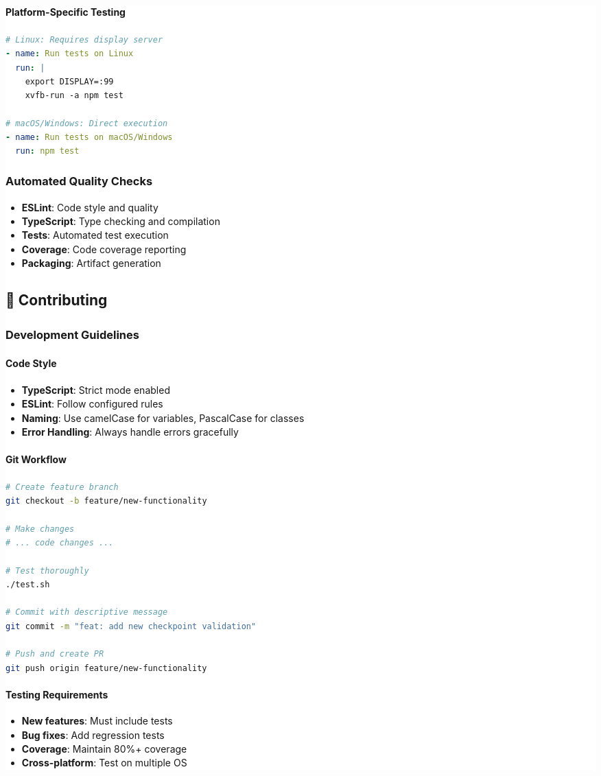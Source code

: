 #### Platform-Specific Testing
```yaml
# Linux: Requires display server
- name: Run tests on Linux
  run: |
    export DISPLAY=:99
    xvfb-run -a npm test

# macOS/Windows: Direct execution
- name: Run tests on macOS/Windows
  run: npm test
```

### Automated Quality Checks
- **ESLint**: Code style and quality
- **TypeScript**: Type checking and compilation
- **Tests**: Automated test execution
- **Coverage**: Code coverage reporting
- **Packaging**: Artifact generation

## 🤝 Contributing

### Development Guidelines

#### Code Style
- **TypeScript**: Strict mode enabled
- **ESLint**: Follow configured rules
- **Naming**: Use camelCase for variables, PascalCase for classes
- **Error Handling**: Always handle errors gracefully

#### Git Workflow
```bash
# Create feature branch
git checkout -b feature/new-functionality

# Make changes
# ... code changes ...

# Test thoroughly
./test.sh

# Commit with descriptive message
git commit -m "feat: add new checkpoint validation"

# Push and create PR
git push origin feature/new-functionality
```

#### Testing Requirements
- **New features**: Must include tests
- **Bug fixes**: Add regression tests
- **Coverage**: Maintain 80%+ coverage
- **Cross-platform**: Test on multiple OS
